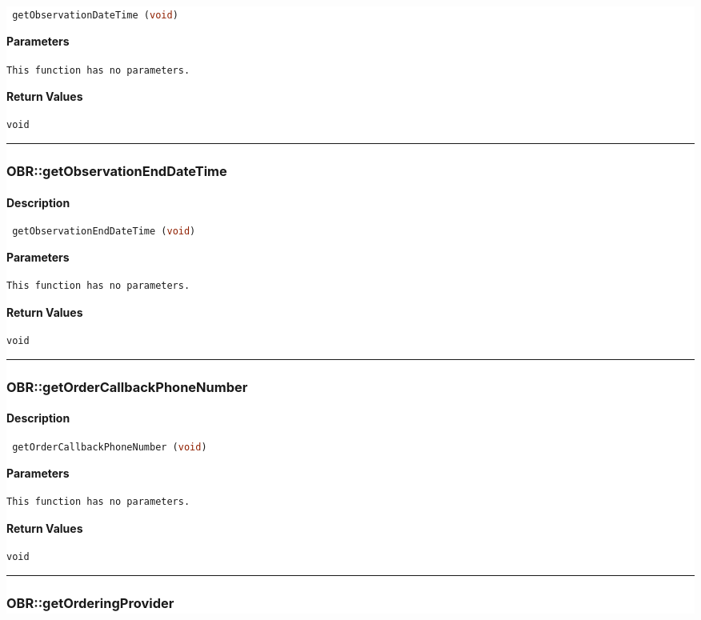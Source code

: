 ```php
 getObservationDateTime (void)
```

 

 

**Parameters**

`This function has no parameters.`

**Return Values**

`void`


<hr />


### OBR::getObservationEndDateTime  

**Description**

```php
 getObservationEndDateTime (void)
```

 

 

**Parameters**

`This function has no parameters.`

**Return Values**

`void`


<hr />


### OBR::getOrderCallbackPhoneNumber  

**Description**

```php
 getOrderCallbackPhoneNumber (void)
```

 

 

**Parameters**

`This function has no parameters.`

**Return Values**

`void`


<hr />


### OBR::getOrderingProvider  
